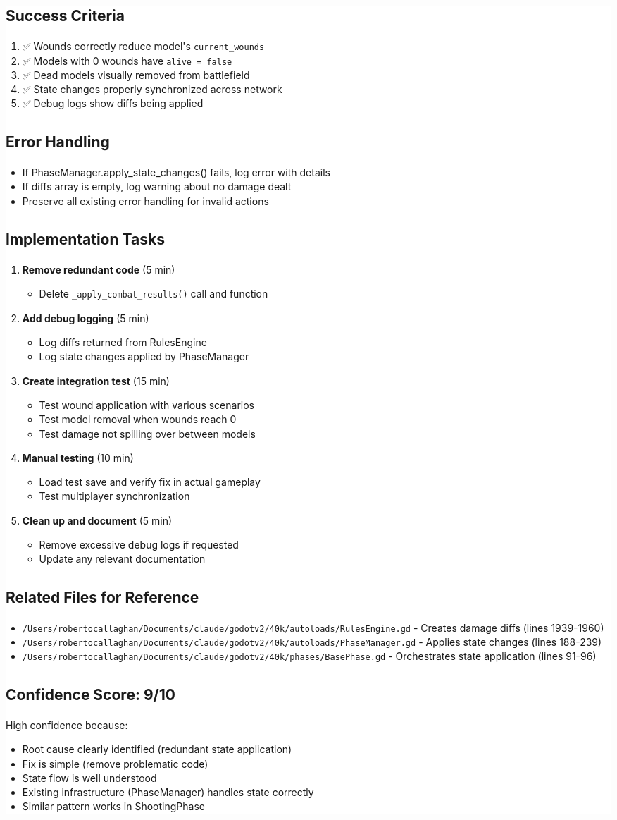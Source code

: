 ## Success Criteria
1. ✅ Wounds correctly reduce model's `current_wounds`
2. ✅ Models with 0 wounds have `alive = false`
3. ✅ Dead models visually removed from battlefield
4. ✅ State changes properly synchronized across network
5. ✅ Debug logs show diffs being applied

## Error Handling
- If PhaseManager.apply_state_changes() fails, log error with details
- If diffs array is empty, log warning about no damage dealt
- Preserve all existing error handling for invalid actions

## Implementation Tasks

1. **Remove redundant code** (5 min)
   - Delete `_apply_combat_results()` call and function

2. **Add debug logging** (5 min)
   - Log diffs returned from RulesEngine
   - Log state changes applied by PhaseManager

3. **Create integration test** (15 min)
   - Test wound application with various scenarios
   - Test model removal when wounds reach 0
   - Test damage not spilling over between models

4. **Manual testing** (10 min)
   - Load test save and verify fix in actual gameplay
   - Test multiplayer synchronization

5. **Clean up and document** (5 min)
   - Remove excessive debug logs if requested
   - Update any relevant documentation

## Related Files for Reference
- `/Users/robertocallaghan/Documents/claude/godotv2/40k/autoloads/RulesEngine.gd` - Creates damage diffs (lines 1939-1960)
- `/Users/robertocallaghan/Documents/claude/godotv2/40k/autoloads/PhaseManager.gd` - Applies state changes (lines 188-239)
- `/Users/robertocallaghan/Documents/claude/godotv2/40k/phases/BasePhase.gd` - Orchestrates state application (lines 91-96)

## Confidence Score: 9/10

High confidence because:
- Root cause clearly identified (redundant state application)
- Fix is simple (remove problematic code)
- State flow is well understood
- Existing infrastructure (PhaseManager) handles state correctly
- Similar pattern works in ShootingPhase
